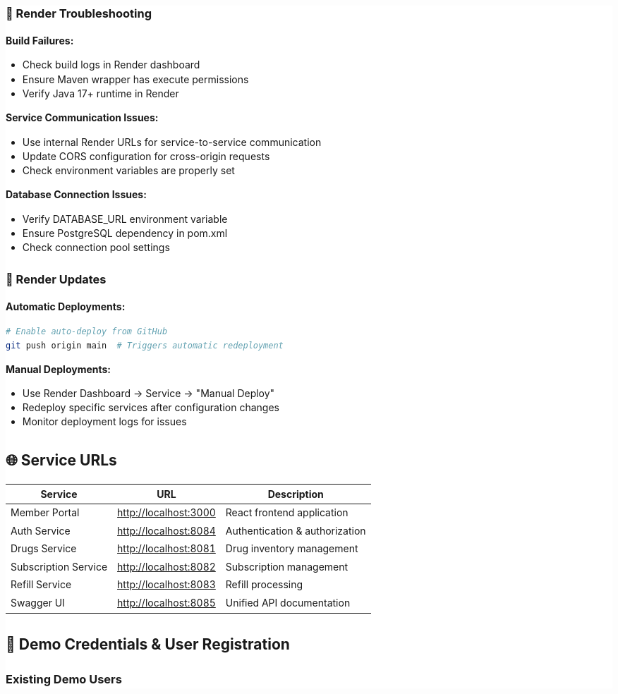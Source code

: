 ### 🚨 Render Troubleshooting

**Build Failures:**

- Check build logs in Render dashboard
- Ensure Maven wrapper has execute permissions
- Verify Java 17+ runtime in Render

**Service Communication Issues:**

- Use internal Render URLs for service-to-service communication
- Update CORS configuration for cross-origin requests
- Check environment variables are properly set

**Database Connection Issues:**

- Verify DATABASE_URL environment variable
- Ensure PostgreSQL dependency in pom.xml
- Check connection pool settings

### 🔄 Render Updates

**Automatic Deployments:**

```bash
# Enable auto-deploy from GitHub
git push origin main  # Triggers automatic redeployment
```

**Manual Deployments:**

- Use Render Dashboard → Service → "Manual Deploy"
- Redeploy specific services after configuration changes
- Monitor deployment logs for issues

## 🌐 Service URLs

| Service | URL | Description |
|---------|-----|-------------|
| Member Portal | <http://localhost:3000> | React frontend application |
| Auth Service | <http://localhost:8084> | Authentication & authorization |
| Drugs Service | <http://localhost:8081> | Drug inventory management |
| Subscription Service | <http://localhost:8082> | Subscription management |
| Refill Service | <http://localhost:8083> | Refill processing |
| Swagger UI | <http://localhost:8085> | Unified API documentation |

## 👤 Demo Credentials & User Registration

### Existing Demo Users
